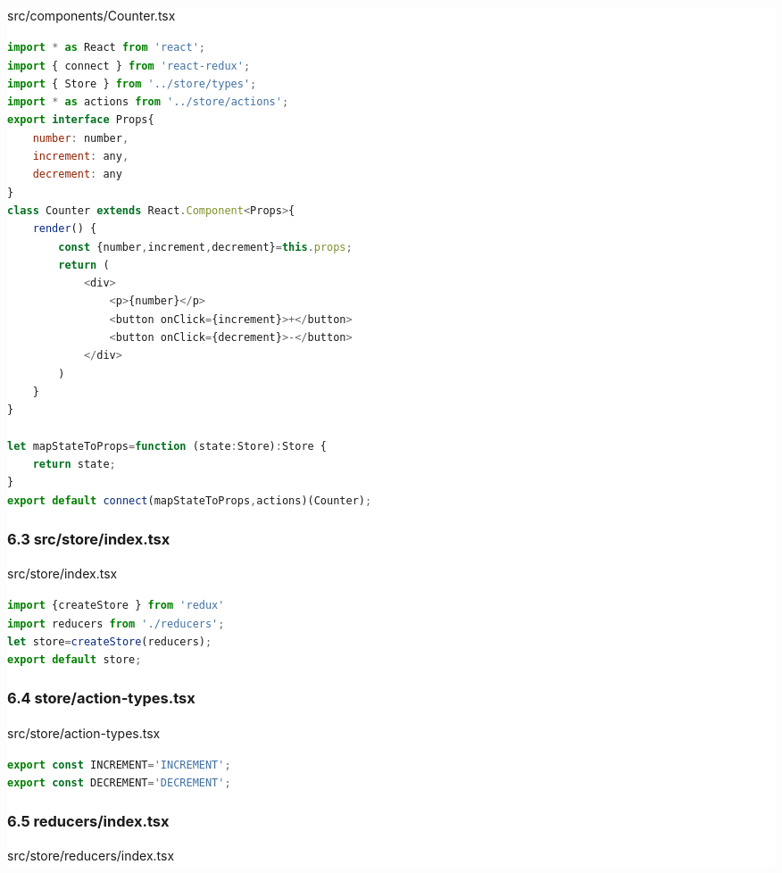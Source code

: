 src/components/Counter.tsx

```javascript
import * as React from 'react';
import { connect } from 'react-redux';
import { Store } from '../store/types';
import * as actions from '../store/actions';
export interface Props{
    number: number,
    increment: any,
    decrement: any
}
class Counter extends React.Component<Props>{
    render() {
        const {number,increment,decrement}=this.props;
        return (
            <div>
                <p>{number}</p>
                <button onClick={increment}>+</button>
                <button onClick={decrement}>-</button>
            </div>
        )
    }
}

let mapStateToProps=function (state:Store):Store {
    return state;
}
export default connect(mapStateToProps,actions)(Counter);
```

 ### 6.3 src/store/index.tsx 

src/store/index.tsx

```javascript
import {createStore } from 'redux'
import reducers from './reducers';
let store=createStore(reducers);
export default store;
```

 ### 6.4 store/action-types.tsx 

src/store/action-types.tsx

```javascript
export const INCREMENT='INCREMENT';
export const DECREMENT='DECREMENT';
```

 ### 6.5 reducers/index.tsx 

src/store/reducers/index.tsx
